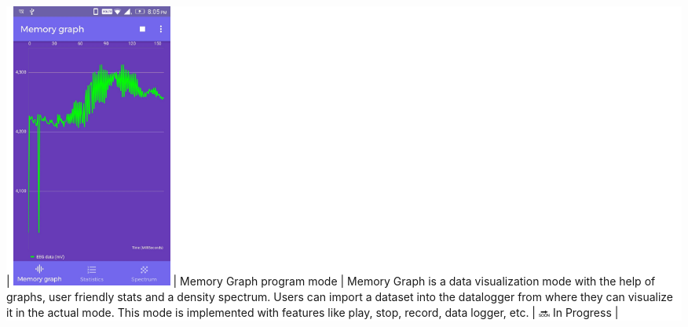 | <img src = "/docs/images/memory_graph_sc.jpeg" width="200"/>    |  Memory Graph program mode  | Memory Graph is a data visualization mode with the help of graphs, user friendly stats and a density spectrum. Users can import a dataset into the datalogger from where they can visualize it in the actual mode. This mode is implemented with features like play, stop, record, data logger, etc. | :soon: In Progress |